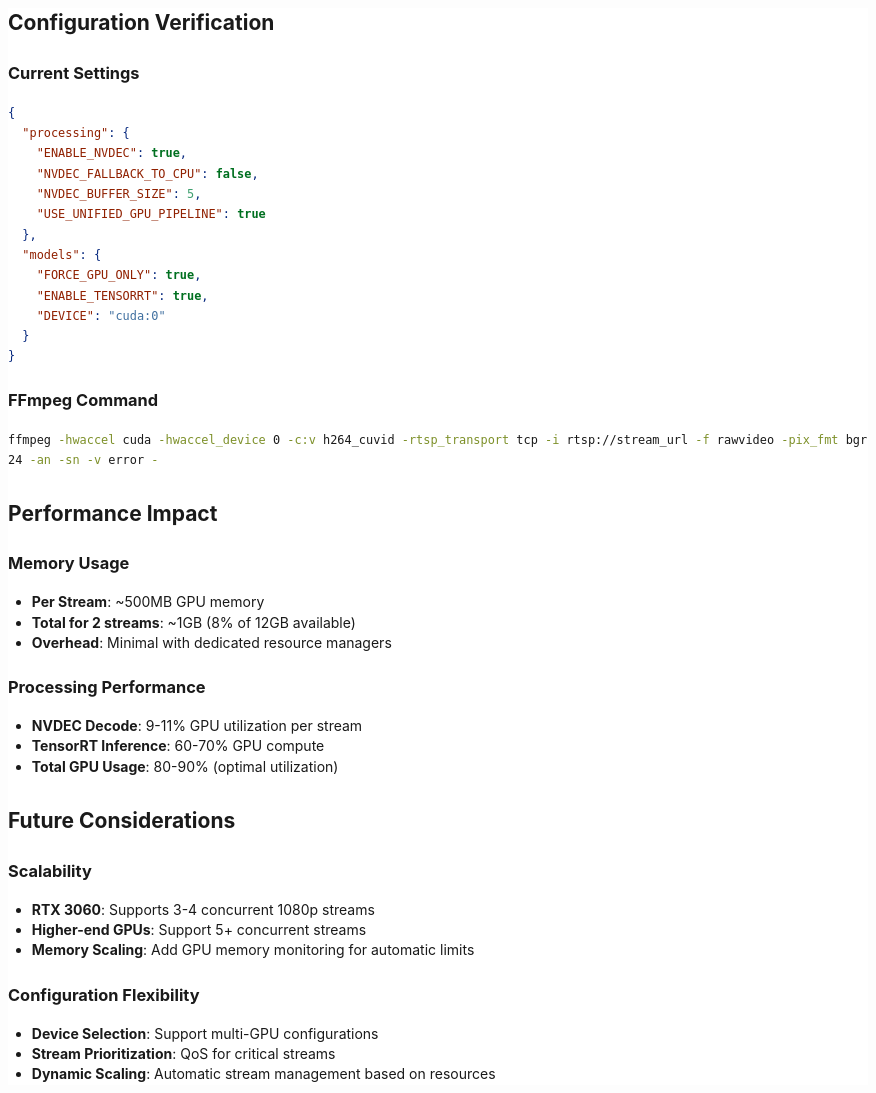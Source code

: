 ## **Configuration Verification**

### **Current Settings**
```json
{
  "processing": {
    "ENABLE_NVDEC": true,
    "NVDEC_FALLBACK_TO_CPU": false,
    "NVDEC_BUFFER_SIZE": 5,
    "USE_UNIFIED_GPU_PIPELINE": true
  },
  "models": {
    "FORCE_GPU_ONLY": true,
    "ENABLE_TENSORRT": true,
    "DEVICE": "cuda:0"
  }
}
```

### **FFmpeg Command**
```bash
ffmpeg -hwaccel cuda -hwaccel_device 0 -c:v h264_cuvid -rtsp_transport tcp -i rtsp://stream_url -f rawvideo -pix_fmt bgr24 -an -sn -v error -
```

## **Performance Impact**

### **Memory Usage**
- **Per Stream**: ~500MB GPU memory
- **Total for 2 streams**: ~1GB (8% of 12GB available)
- **Overhead**: Minimal with dedicated resource managers

### **Processing Performance**
- **NVDEC Decode**: 9-11% GPU utilization per stream
- **TensorRT Inference**: 60-70% GPU compute
- **Total GPU Usage**: 80-90% (optimal utilization)

## **Future Considerations**

### **Scalability**
- **RTX 3060**: Supports 3-4 concurrent 1080p streams
- **Higher-end GPUs**: Support 5+ concurrent streams
- **Memory Scaling**: Add GPU memory monitoring for automatic limits

### **Configuration Flexibility**
- **Device Selection**: Support multi-GPU configurations
- **Stream Prioritization**: QoS for critical streams
- **Dynamic Scaling**: Automatic stream management based on resources

